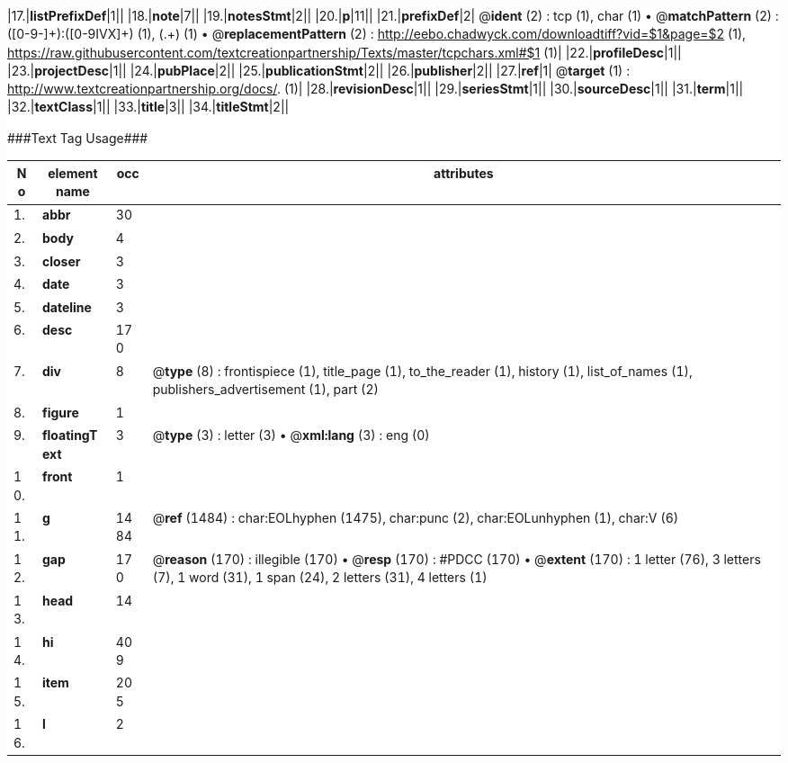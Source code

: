 |17.|__listPrefixDef__|1||
|18.|__note__|7||
|19.|__notesStmt__|2||
|20.|__p__|11||
|21.|__prefixDef__|2| @__ident__ (2) : tcp (1), char (1)  •  @__matchPattern__ (2) : ([0-9\-]+):([0-9IVX]+) (1), (.+) (1)  •  @__replacementPattern__ (2) : http://eebo.chadwyck.com/downloadtiff?vid=$1&page=$2 (1), https://raw.githubusercontent.com/textcreationpartnership/Texts/master/tcpchars.xml#$1 (1)|
|22.|__profileDesc__|1||
|23.|__projectDesc__|1||
|24.|__pubPlace__|2||
|25.|__publicationStmt__|2||
|26.|__publisher__|2||
|27.|__ref__|1| @__target__ (1) : http://www.textcreationpartnership.org/docs/. (1)|
|28.|__revisionDesc__|1||
|29.|__seriesStmt__|1||
|30.|__sourceDesc__|1||
|31.|__term__|1||
|32.|__textClass__|1||
|33.|__title__|3||
|34.|__titleStmt__|2||


###Text Tag Usage###

|No|element name|occ|attributes|
|---|---|---|---|
|1.|__abbr__|30||
|2.|__body__|4||
|3.|__closer__|3||
|4.|__date__|3||
|5.|__dateline__|3||
|6.|__desc__|170||
|7.|__div__|8| @__type__ (8) : frontispiece (1), title_page (1), to_the_reader (1), history (1), list_of_names (1), publishers_advertisement (1), part (2)|
|8.|__figure__|1||
|9.|__floatingText__|3| @__type__ (3) : letter (3)  •  @__xml:lang__ (3) : eng (0)|
|10.|__front__|1||
|11.|__g__|1484| @__ref__ (1484) : char:EOLhyphen (1475), char:punc (2), char:EOLunhyphen (1), char:V (6)|
|12.|__gap__|170| @__reason__ (170) : illegible (170)  •  @__resp__ (170) : #PDCC (170)  •  @__extent__ (170) : 1 letter (76), 3 letters (7), 1 word (31), 1 span (24), 2 letters (31), 4 letters (1)|
|13.|__head__|14||
|14.|__hi__|409||
|15.|__item__|205||
|16.|__l__|2||